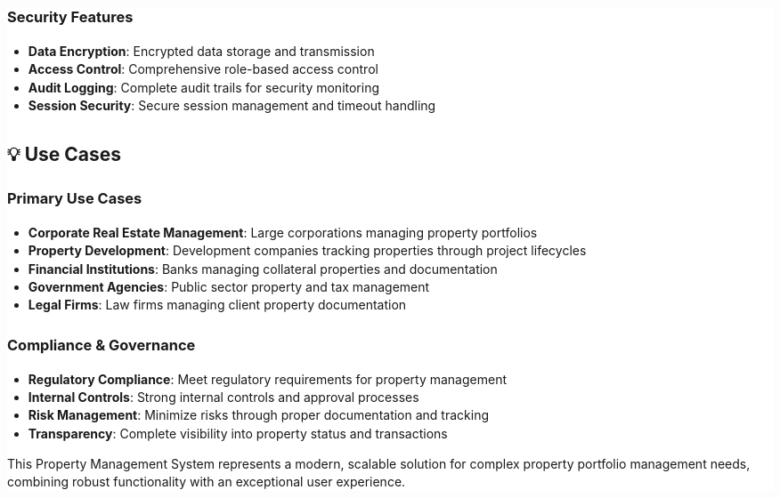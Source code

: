 ### Security Features
- **Data Encryption**: Encrypted data storage and transmission
- **Access Control**: Comprehensive role-based access control
- **Audit Logging**: Complete audit trails for security monitoring
- **Session Security**: Secure session management and timeout handling

## 💡 Use Cases

### Primary Use Cases
- **Corporate Real Estate Management**: Large corporations managing property portfolios
- **Property Development**: Development companies tracking properties through project lifecycles
- **Financial Institutions**: Banks managing collateral properties and documentation
- **Government Agencies**: Public sector property and tax management
- **Legal Firms**: Law firms managing client property documentation

### Compliance & Governance
- **Regulatory Compliance**: Meet regulatory requirements for property management
- **Internal Controls**: Strong internal controls and approval processes
- **Risk Management**: Minimize risks through proper documentation and tracking
- **Transparency**: Complete visibility into property status and transactions

This Property Management System represents a modern, scalable solution for complex property portfolio management needs, combining robust functionality with an exceptional user experience.